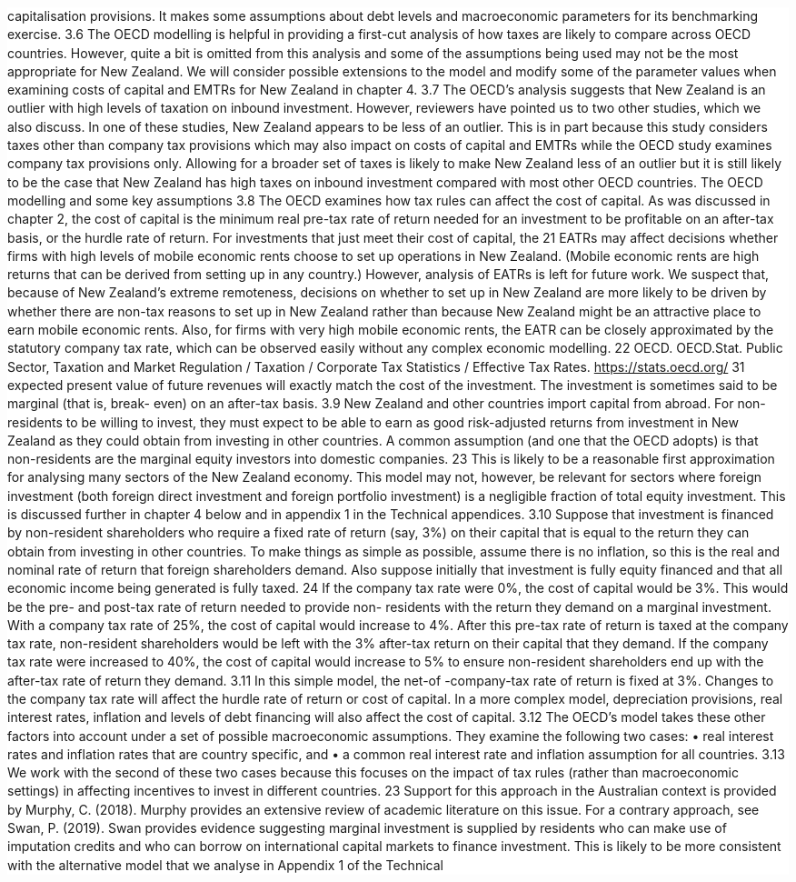capitalisation provisions. It makes some assumptions about debt levels and macroeconomic parameters for its benchmarking exercise. 3.6 The OECD modelling is helpful in providing a first-cut analysis of how taxes are likely to compare across OECD countries. However, quite a bit is omitted from this analysis and some of the assumptions being used may not be the most appropriate for New Zealand. We will consider possible extensions to the model and modify some of the parameter values when examining costs of capital and EMTRs for New Zealand in chapter 4. 3.7 The OECD’s analysis suggests that New Zealand is an outlier with high levels of taxation on inbound investment. However, reviewers have pointed us to two other studies, which we also discuss. In one of these studies, New Zealand appears to be less of an outlier. This is in part because this study considers taxes other than company tax provisions which may also impact on costs of capital and EMTRs while the OECD study examines company tax provisions only. Allowing for a broader set of taxes is likely to make New Zealand less of an outlier but it is still likely to be the case that New Zealand has high taxes on inbound investment compared with most other OECD countries. The OECD modelling and some key assumptions 3.8 The OECD examines how tax rules can affect the cost of capital. As was discussed in chapter 2, the cost of capital is the minimum real pre-tax rate of return needed for an investment to be profitable on an after-tax basis, or the hurdle rate of return. For investments that just meet their cost of capital, the 21 EATRs may affect decisions whether firms with high levels of mobile economic rents choose to set up operations in New Zealand. (Mobile economic rents are high returns that can be derived from setting up in any country.) However, analysis of EATRs is left for future work. We suspect that, because of New Zealand’s extreme remoteness, decisions on whether to set up in New Zealand are more likely to be driven by whether there are non-tax reasons to set up in New Zealand rather than because New Zealand might be an attractive place to earn mobile economic rents. Also, for firms with very high mobile economic rents, the EATR can be closely approximated by the statutory company tax rate, which can be observed easily without any complex economic modelling. 22 OECD. OECD.Stat. Public Sector, Taxation and Market Regulation / Taxation / Corporate Tax Statistics / Effective Tax Rates. https://stats.oecd.org/ 31 expected present value of future revenues will exactly match the cost of the investment. The investment is sometimes said to be marginal (that is, break- even) on an after-tax basis. 3.9 New Zealand and other countries import capital from abroad. For non-residents to be willing to invest, they must expect to be able to earn as good risk-adjusted returns from investment in New Zealand as they could obtain from investing in other countries. A common assumption (and one that the OECD adopts) is that non-residents are the marginal equity investors into domestic companies. 23 This is likely to be a reasonable first approximation for analysing many sectors of the New Zealand economy. This model may not, however, be relevant for sectors where foreign investment (both foreign direct investment and foreign portfolio investment) is a negligible fraction of total equity investment. This is discussed further in chapter 4 below and in appendix 1 in the Technical appendices. 3.10 Suppose that investment is financed by non-resident shareholders who require a fixed rate of return (say, 3%) on their capital that is equal to the return they can obtain from investing in other countries. To make things as simple as possible, assume there is no inflation, so this is the real and nominal rate of return that foreign shareholders demand. Also suppose initially that investment is fully equity financed and that all economic income being generated is fully taxed. 24 If the company tax rate were 0%, the cost of capital would be 3%. This would be the pre- and post-tax rate of return needed to provide non- residents with the return they demand on a marginal investment. With a company tax rate of 25%, the cost of capital would increase to 4%. After this pre-tax rate of return is taxed at the company tax rate, non-resident shareholders would be left with the 3% after-tax return on their capital that they demand. If the company tax rate were increased to 40%, the cost of capital would increase to 5% to ensure non-resident shareholders end up with the after-tax rate of return they demand. 3.11 In this simple model, the net-of -company-tax rate of return is fixed at 3%. Changes to the company tax rate will affect the hurdle rate of return or cost of capital. In a more complex model, depreciation provisions, real interest rates, inflation and levels of debt financing will also affect the cost of capital. 3.12 The OECD’s model takes these other factors into account under a set of possible macroeconomic assumptions. They examine the following two cases: • real interest rates and inflation rates that are country specific, and • a common real interest rate and inflation assumption for all countries. 3.13 We work with the second of these two cases because this focuses on the impact of tax rules (rather than macroeconomic settings) in affecting incentives to invest in different countries. 23 Support for this approach in the Australian context is provided by Murphy, C. (2018). Murphy provides an extensive review of academic literature on this issue. For a contrary approach, see Swan, P. (2019). Swan provides evidence suggesting marginal investment is supplied by residents who can make use of imputation credits and who can borrow on international capital markets to finance investment. This is likely to be more consistent with the alternative model that we analyse in Appendix 1 of the Technical
